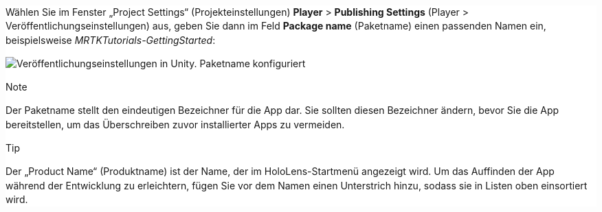 Wählen Sie im Fenster „Project Settings“ (Projekteinstellungen) **Player** > **Publishing Settings** (Player > Veröffentlichungseinstellungen) aus, geben Sie dann im Feld **Package name** (Paketname) einen passenden Namen ein, beispielsweise _MRTKTutorials-GettingStarted_:

![Veröffentlichungseinstellungen in Unity. Paketname konfiguriert](../images/mr-learning-base/base-02-section5-step2-2.png)

> [!NOTE]
> Der Paketname stellt den eindeutigen Bezeichner für die App dar. Sie sollten diesen Bezeichner ändern, bevor Sie die App bereitstellen, um das Überschreiben zuvor installierter Apps zu vermeiden.

> [!TIP]
> Der „Product Name“ (Produktname) ist der Name, der im HoloLens-Startmenü angezeigt wird. Um das Auffinden der App während der Entwicklung zu erleichtern, fügen Sie vor dem Namen einen Unterstrich hinzu, sodass sie in Listen oben einsortiert wird.

